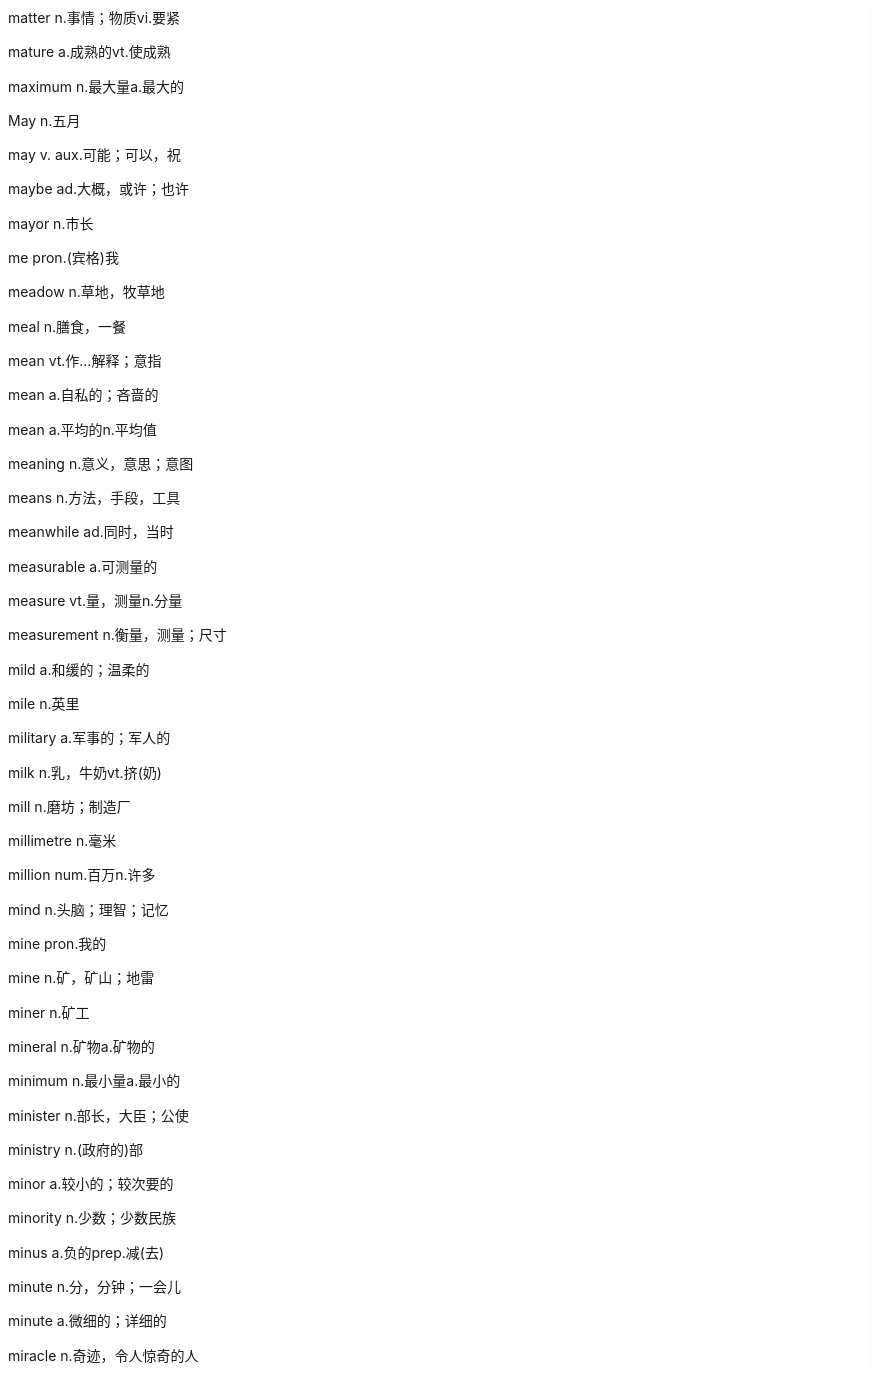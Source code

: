 matter n.事情；物质vi.要紧

mature a.成熟的vt.使成熟

maximum n.最大量a.最大的

May n.五月

may v. aux.可能；可以，祝

maybe ad.大概，或许；也许

mayor n.市长

me pron.(宾格)我

meadow n.草地，牧草地

meal n.膳食，一餐

mean vt.作…解释；意指

mean a.自私的；吝啬的

mean a.平均的n.平均值

meaning n.意义，意思；意图

means n.方法，手段，工具

meanwhile ad.同时，当时

measurable a.可测量的

measure vt.量，测量n.分量

measurement n.衡量，测量；尺寸

mild a.和缓的；温柔的

mile n.英里

military a.军事的；军人的

milk n.乳，牛奶vt.挤(奶)

mill n.磨坊；制造厂

millimetre n.毫米

million num.百万n.许多

mind n.头脑；理智；记忆

mine pron.我的

mine n.矿，矿山；地雷

miner n.矿工

mineral n.矿物a.矿物的

minimum n.最小量a.最小的

minister n.部长，大臣；公使

ministry n.(政府的)部

minor a.较小的；较次要的

minority n.少数；少数民族

minus a.负的prep.减(去)

minute n.分，分钟；一会儿

minute a.微细的；详细的

miracle n.奇迹，令人惊奇的人

